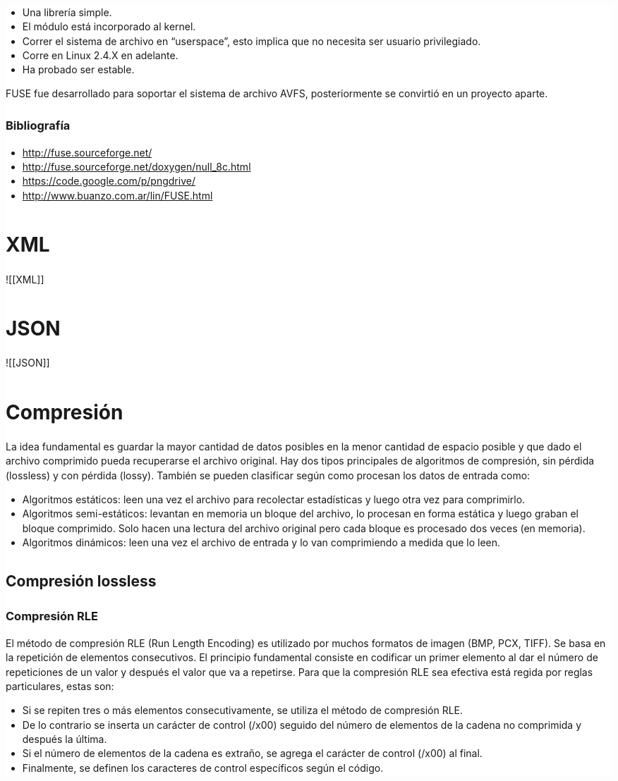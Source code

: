 - Una librería simple.
- El módulo está incorporado al kernel.
- Correr el sistema de archivo en “userspace”, esto implica que no necesita ser usuario privilegiado.
- Corre en Linux 2.4.X en adelante.
- Ha probado ser estable.

FUSE fue desarrollado para soportar el sistema de archivo AVFS, posteriormente se convirtió en un proyecto aparte.
### Bibliografía
- <http://fuse.sourceforge.net/>
- <http://fuse.sourceforge.net/doxygen/null_8c.html>
- <https://code.google.com/p/pngdrive/>
- <http://www.buanzo.com.ar/lin/FUSE.html>
# XML
![[XML]]

# JSON
![[JSON]]

# Compresión
La idea fundamental es guardar la mayor cantidad de datos posibles en la menor cantidad de espacio posible y que dado el archivo comprimido pueda recuperarse el archivo original. Hay dos tipos principales de algoritmos de compresión, sin pérdida (lossless) y con pérdida (lossy). También se pueden clasificar según como procesan los datos de entrada como:

- Algoritmos estáticos: leen una vez el archivo para recolectar estadísticas y luego otra vez para comprimirlo.
- Algoritmos semi-estáticos: levantan en memoria un bloque del archivo, lo procesan en forma estática y luego graban el bloque comprimido. Solo hacen una lectura del archivo original pero cada bloque es procesado dos veces (en memoria).
- Algoritmos dinámicos: leen una vez el archivo de entrada y lo van comprimiendo a medida que lo leen.
## Compresión lossless
### Compresión RLE
El método de compresión RLE (Run Length Encoding) es utilizado por muchos formatos de imagen (BMP, PCX, TIFF). Se basa en la repetición de elementos consecutivos. El principio fundamental consiste en codificar un primer elemento al dar el número de repeticiones de un valor y después el valor que va a repetirse. Para que la compresión RLE sea efectiva está regida por reglas particulares, estas son:

- Si se repiten tres o más elementos consecutivamente, se utiliza el método de compresión RLE.
- De lo contrario se inserta un carácter de control (/x00) seguido del número de elementos de la cadena no comprimida y después la última.
- Si el número de elementos de la cadena es extraño, se agrega el carácter de control (/x00) al final.
- Finalmente, se definen los caracteres de control específicos según el código.
